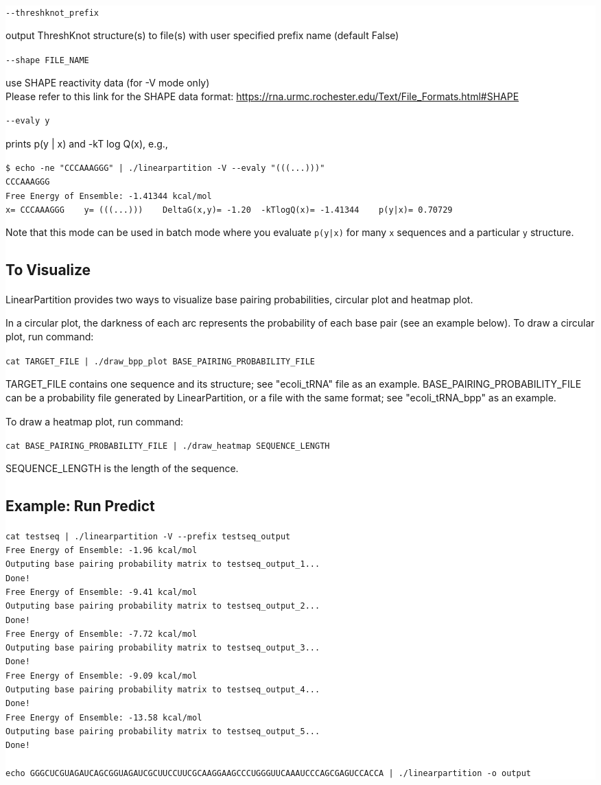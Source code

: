 ```
--threshknot_prefix
```
output ThreshKnot structure(s) to file(s) with user specified prefix name (default False)

```
--shape FILE_NAME
```
use SHAPE reactivity data (for -V mode only)  
Please refer to this link for the SHAPE data format:
https://rna.urmc.rochester.edu/Text/File_Formats.html#SHAPE

```
--evaly y
```
prints p(y | x) and -kT log Q(x), e.g.,
```
$ echo -ne "CCCAAAGGG" | ./linearpartition -V --evaly "(((...)))"
CCCAAAGGG
Free Energy of Ensemble: -1.41344 kcal/mol
x= CCCAAAGGG	y= (((...)))	DeltaG(x,y)= -1.20	-kTlogQ(x)= -1.41344	p(y|x)= 0.70729
```
Note that this mode can be used in batch mode where you evaluate `p(y|x)` for many `x` sequences and a particular `y` structure.


## To Visualize 
LinearPartition provides two ways to visualize base pairing probabilities, circular plot and heatmap plot.

In a circular plot, the darkness of each arc represents the probability of each base pair (see an example below). 
To draw a circular plot, run command:  
```
cat TARGET_FILE | ./draw_bpp_plot BASE_PAIRING_PROBABILITY_FILE
```
TARGET_FILE contains one sequence and its structure; see "ecoli_tRNA" file as an example.
BASE_PAIRING_PROBABILITY_FILE can be a probability file generated by LinearPartition, or a file with the same format; see "ecoli_tRNA_bpp" as an example.

To draw a heatmap plot, run command:  
```
cat BASE_PAIRING_PROBABILITY_FILE | ./draw_heatmap SEQUENCE_LENGTH
```
SEQUENCE_LENGTH is the length of the sequence.

## Example: Run Predict
```
cat testseq | ./linearpartition -V --prefix testseq_output
Free Energy of Ensemble: -1.96 kcal/mol
Outputing base pairing probability matrix to testseq_output_1...
Done!
Free Energy of Ensemble: -9.41 kcal/mol
Outputing base pairing probability matrix to testseq_output_2...
Done!
Free Energy of Ensemble: -7.72 kcal/mol
Outputing base pairing probability matrix to testseq_output_3...
Done!
Free Energy of Ensemble: -9.09 kcal/mol
Outputing base pairing probability matrix to testseq_output_4...
Done!
Free Energy of Ensemble: -13.58 kcal/mol
Outputing base pairing probability matrix to testseq_output_5...
Done!

echo GGGCUCGUAGAUCAGCGGUAGAUCGCUUCCUUCGCAAGGAAGCCCUGGGUUCAAAUCCCAGCGAGUCCACCA | ./linearpartition -o output
```